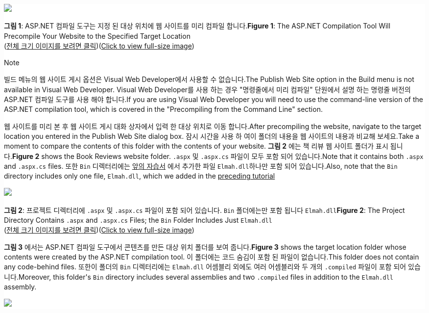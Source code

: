 [![](precompiling-your-website-cs/_static/image2.png)](precompiling-your-website-cs/_static/image1.png)

<span data-ttu-id="85c93-180">**그림 1**: ASP.NET 컴파일 도구는 지정 된 대상 위치에 웹 사이트를 미리 컴파일 합니다.</span><span class="sxs-lookup"><span data-stu-id="85c93-180">**Figure 1**: The ASP.NET Compilation Tool Will Precompile Your Website to the Specified Target Location</span></span>  
 <span data-ttu-id="85c93-181">([전체 크기 이미지를 보려면 클릭](precompiling-your-website-cs/_static/image3.png))</span><span class="sxs-lookup"><span data-stu-id="85c93-181">([Click to view full-size image](precompiling-your-website-cs/_static/image3.png))</span></span>

> [!NOTE]
> <span data-ttu-id="85c93-182">빌드 메뉴의 웹 사이트 게시 옵션은 Visual Web Developer에서 사용할 수 없습니다.</span><span class="sxs-lookup"><span data-stu-id="85c93-182">The Publish Web Site option in the Build menu is not available in Visual Web Developer.</span></span> <span data-ttu-id="85c93-183">Visual Web Developer를 사용 하는 경우 "명령줄에서 미리 컴파일" 단원에서 설명 하는 명령줄 버전의 ASP.NET 컴파일 도구를 사용 해야 합니다.</span><span class="sxs-lookup"><span data-stu-id="85c93-183">If you are using Visual Web Developer you will need to use the command-line version of the ASP.NET compilation tool, which is covered in the "Precompiling from the Command Line" section.</span></span>

<span data-ttu-id="85c93-184">웹 사이트를 미리 본 후 웹 사이트 게시 대화 상자에서 입력 한 대상 위치로 이동 합니다.</span><span class="sxs-lookup"><span data-stu-id="85c93-184">After precompiling the website, navigate to the target location you entered in the Publish Web Site dialog box.</span></span> <span data-ttu-id="85c93-185">잠시 시간을 사용 하 여이 폴더의 내용을 웹 사이트의 내용과 비교해 보세요.</span><span class="sxs-lookup"><span data-stu-id="85c93-185">Take a moment to compare the contents of this folder with the contents of your website.</span></span> <span data-ttu-id="85c93-186">**그림 2** 에는 책 리뷰 웹 사이트 폴더가 표시 됩니다.</span><span class="sxs-lookup"><span data-stu-id="85c93-186">**Figure 2** shows the Book Reviews website folder.</span></span> <span data-ttu-id="85c93-187">`.aspx` 및 `.aspx.cs` 파일이 모두 포함 되어 있습니다.</span><span class="sxs-lookup"><span data-stu-id="85c93-187">Note that it contains both `.aspx` and `.aspx.cs` files.</span></span> <span data-ttu-id="85c93-188">또한 `Bin` 디렉터리에는 [앞의 자습서](logging-error-details-with-elmah-cs.md) 에서 추가한 파일 `Elmah.dll`하나만 포함 되어 있습니다.</span><span class="sxs-lookup"><span data-stu-id="85c93-188">Also, note that the `Bin` directory includes only one file, `Elmah.dll`, which we added in the [preceding tutorial](logging-error-details-with-elmah-cs.md)</span></span>

[![](precompiling-your-website-cs/_static/image5.png)](precompiling-your-website-cs/_static/image4.png)

<span data-ttu-id="85c93-189">**그림 2**: 프로젝트 디렉터리에 `.aspx` 및 `.aspx.cs` 파일이 포함 되어 있습니다. `Bin` 폴더에는만 포함 됩니다 `Elmah.dll`</span><span class="sxs-lookup"><span data-stu-id="85c93-189">**Figure 2**: The Project Directory Contains `.aspx` and `.aspx.cs` Files; the `Bin` Folder Includes Just `Elmah.dll`</span></span>  
 <span data-ttu-id="85c93-190">([전체 크기 이미지를 보려면 클릭](precompiling-your-website-cs/_static/image6.png))</span><span class="sxs-lookup"><span data-stu-id="85c93-190">([Click to view full-size image](precompiling-your-website-cs/_static/image6.png))</span></span>

<span data-ttu-id="85c93-191">**그림 3** 에서는 ASP.NET 컴파일 도구에서 콘텐츠를 만든 대상 위치 폴더를 보여 줍니다.</span><span class="sxs-lookup"><span data-stu-id="85c93-191">**Figure 3** shows the target location folder whose contents were created by the ASP.NET compilation tool.</span></span> <span data-ttu-id="85c93-192">이 폴더에는 코드 숨김이 포함 된 파일이 없습니다.</span><span class="sxs-lookup"><span data-stu-id="85c93-192">This folder does not contain any code-behind files.</span></span> <span data-ttu-id="85c93-193">또한이 폴더의 `Bin` 디렉터리에는 `Elmah.dll` 어셈블리 외에도 여러 어셈블리와 두 개의 `.compiled` 파일이 포함 되어 있습니다.</span><span class="sxs-lookup"><span data-stu-id="85c93-193">Moreover, this folder's `Bin` directory includes several assemblies and two `.compiled` files in addition to the `Elmah.dll` assembly.</span></span>

[![](precompiling-your-website-cs/_static/image8.png)](precompiling-your-website-cs/_static/image7.png)
